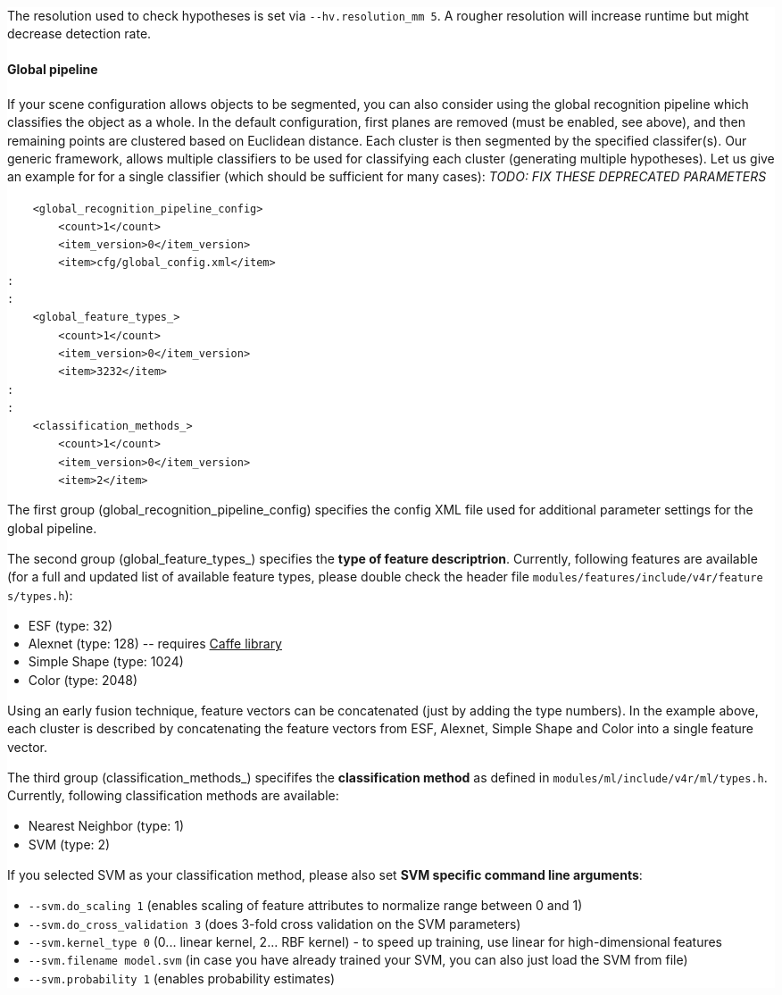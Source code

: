 The resolution used to check hypotheses is set via `--hv.resolution_mm 5`. A rougher resolution will increase runtime but might decrease detection rate.

#### Global pipeline
If your scene configuration allows objects to be segmented, you can also consider using the global recognition pipeline which classifies the object as a whole. In the default configuration, first planes are removed (must be enabled, see above), and then remaining points are clustered based on Euclidean distance. Each cluster is then segmented by the specified classifer(s). Our generic framework, allows multiple classifiers to be used for classifying each cluster (generating multiple hypotheses). Let us give an example for for a single classifier (which should be sufficient for many cases): *TODO: FIX THESE DEPRECATED PARAMETERS*
```
	<global_recognition_pipeline_config>
		<count>1</count>
		<item_version>0</item_version>
		<item>cfg/global_config.xml</item>
:
:
	<global_feature_types_>
		<count>1</count>
		<item_version>0</item_version>
		<item>3232</item>
:
:
	<classification_methods_>
		<count>1</count>
		<item_version>0</item_version>
		<item>2</item>
```
The first group (global_recognition_pipeline_config) specifies the config XML file used for additional parameter settings for the global pipeline.

The second group  (global_feature_types_) specifies the **type of feature descriptrion**. Currently, following features are available (for a full and updated list of available feature types, please double check the header file `modules/features/include/v4r/features/types.h`):
 * ESF (type: 32)
 * Alexnet (type: 128) -- requires [Caffe library](https://github.com/BVLC/caffe)
 * Simple Shape (type: 1024)
 * Color (type: 2048)

Using an early fusion technique, feature vectors can be concatenated (just by adding the type numbers). In the example above, each cluster is described by concatenating the feature vectors from ESF, Alexnet, Simple Shape and Color into a single feature vector.

The third group (classification_methods_) specififes the **classification method** as defined in `modules/ml/include/v4r/ml/types.h`. Currently, following classification methods are available:
 * Nearest Neighbor (type: 1)
 * SVM (type: 2)

 If you selected SVM as your classification method, please also set **SVM specific command line arguments**:
  * `--svm.do_scaling 1` (enables scaling of feature attributes to normalize range between 0 and 1)
  * `--svm.do_cross_validation 3` (does 3-fold cross validation on the SVM parameters)
  * `--svm.kernel_type 0` (0... linear kernel, 2... RBF kernel) - to speed up training, use linear for high-dimensional features
  *  `--svm.filename model.svm` (in case you have already trained your SVM, you can also just load the SVM from file)
  * `--svm.probability 1` (enables probability estimates)
